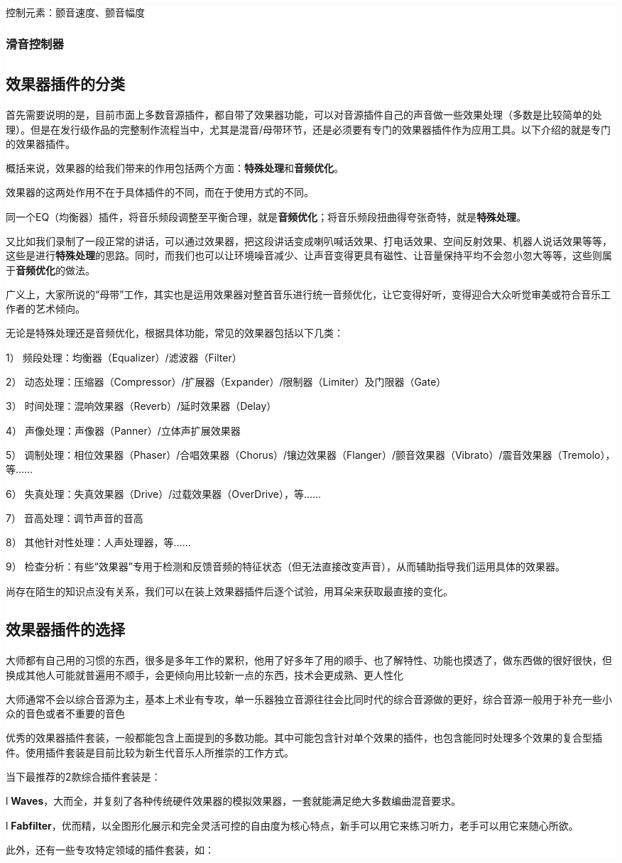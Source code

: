 控制元素：颤音速度、颤音幅度

### 滑音控制器

## **效果器插件的分类**

首先需要说明的是，目前市面上多数音源插件，都自带了效果器功能，可以对音源插件自己的声音做一些效果处理（多数是比较简单的处理）。但是在发行级作品的完整制作流程当中，尤其是混音/母带环节，还是必须要有专门的效果器插件作为应用工具。以下介绍的就是专门的效果器插件。

概括来说，效果器的给我们带来的作用包括两个方面：**特殊处理**和**音频优化**。

效果器的这两处作用不在于具体插件的不同，而在于使用方式的不同。

同一个EQ（均衡器）插件，将音乐频段调整至平衡合理，就是**音频优化**；将音乐频段扭曲得夸张奇特，就是**特殊处理**。

又比如我们录制了一段正常的讲话，可以通过效果器，把这段讲话变成喇叭喊话效果、打电话效果、空间反射效果、机器人说话效果等等，这些是进行**特殊处理**的思路。同时，而我们也可以让环境噪音减少、让声音变得更具有磁性、让音量保持平均不会忽小忽大等等，这些则属于**音频优化**的做法。

广义上，大家所说的“母带”工作，其实也是运用效果器对整首音乐进行统一音频优化，让它变得好听，变得迎合大众听觉审美或符合音乐工作者的艺术倾向。

无论是特殊处理还是音频优化，根据具体功能，常见的效果器包括以下几类：

1） 频段处理：均衡器（Equalizer）/滤波器（Filter）

2） 动态处理：压缩器（Compressor）/扩展器（Expander）/限制器（Limiter）及门限器（Gate）

3） 时间处理：混响效果器（Reverb）/延时效果器（Delay）

4） 声像处理：声像器（Panner）/立体声扩展效果器

5） 调制处理：相位效果器（Phaser）/合唱效果器（Chorus）/镶边效果器（Flanger）/颤音效果器（Vibrato）/震音效果器（Tremolo），等……

6） 失真处理：失真效果器（Drive）/过载效果器（OverDrive），等……

7） 音高处理：调节声音的音高

8） 其他针对性处理：人声处理器，等……

9） 检查分析：有些“效果器”专用于检测和反馈音频的特征状态（但无法直接改变声音），从而辅助指导我们运用具体的效果器。

尚存在陌生的知识点没有关系，我们可以在装上效果器插件后逐个试验，用耳朵来获取最直接的变化。





## **效果器插件的选择**

大师都有自己用的习惯的东西，很多是多年工作的累积，他用了好多年了用的顺手、也了解特性、功能也摸透了，做东西做的很好很快，但换成其他人可能就普遍用不顺手，会更倾向用比较新一点的东西，技术会更成熟、更人性化

大师通常不会以综合音源为主，基本上术业有专攻，单一乐器独立音源往往会比同时代的综合音源做的更好，综合音源一般用于补充一些小众的音色或者不重要的音色

优秀的效果器插件套装，一般都能包含上面提到的多数功能。其中可能包含针对单个效果的插件，也包含能同时处理多个效果的复合型插件。使用插件套装是目前比较为新生代音乐人所推崇的工作方式。

当下最推荐的2款综合插件套装是：

l **Waves**，大而全，并复刻了各种传统硬件效果器的模拟效果器，一套就能满足绝大多数编曲混音要求。

l **Fabfilter**，优而精，以全图形化展示和完全灵活可控的自由度为核心特点，新手可以用它来练习听力，老手可以用它来随心所欲。

此外，还有一些专攻特定领域的插件套装，如：
